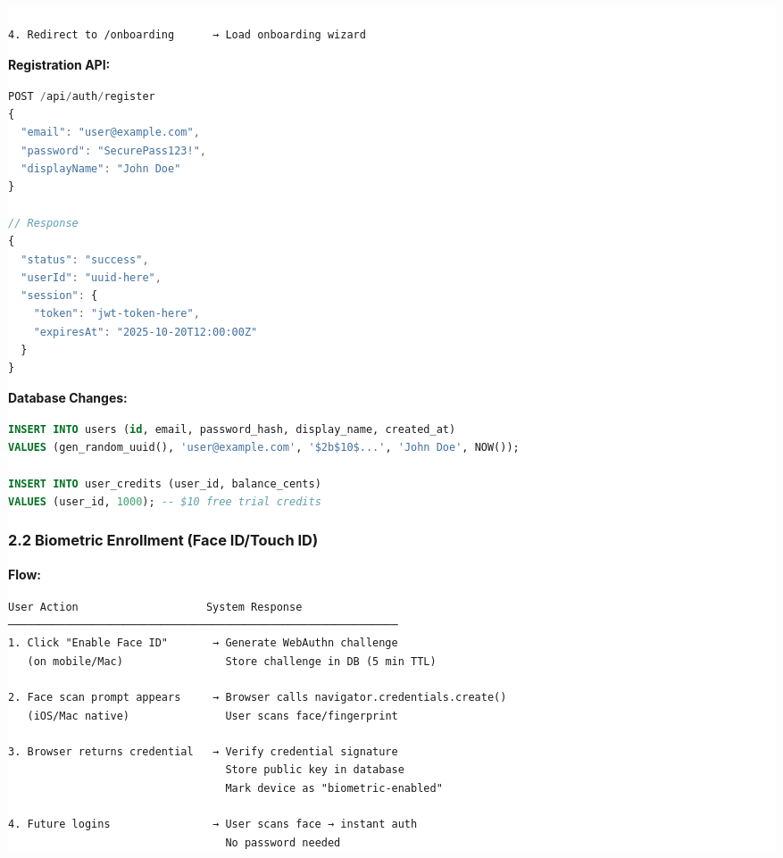 ```

4. Redirect to /onboarding      → Load onboarding wizard
```

**Registration API:**

```javascript
POST /api/auth/register
{
  "email": "user@example.com",
  "password": "SecurePass123!",
  "displayName": "John Doe"
}

// Response
{
  "status": "success",
  "userId": "uuid-here",
  "session": {
    "token": "jwt-token-here",
    "expiresAt": "2025-10-20T12:00:00Z"
  }
}
```

**Database Changes:**

```sql
INSERT INTO users (id, email, password_hash, display_name, created_at)
VALUES (gen_random_uuid(), 'user@example.com', '$2b$10$...', 'John Doe', NOW());

INSERT INTO user_credits (user_id, balance_cents)
VALUES (user_id, 1000); -- $10 free trial credits
```

### 2.2 Biometric Enrollment (Face ID/Touch ID)

**Flow:**

```
User Action                    System Response
─────────────────────────────────────────────────────────────
1. Click "Enable Face ID"       → Generate WebAuthn challenge
   (on mobile/Mac)                Store challenge in DB (5 min TTL)

2. Face scan prompt appears     → Browser calls navigator.credentials.create()
   (iOS/Mac native)               User scans face/fingerprint

3. Browser returns credential   → Verify credential signature
                                  Store public key in database
                                  Mark device as "biometric-enabled"

4. Future logins                → User scans face → instant auth
                                  No password needed
```
